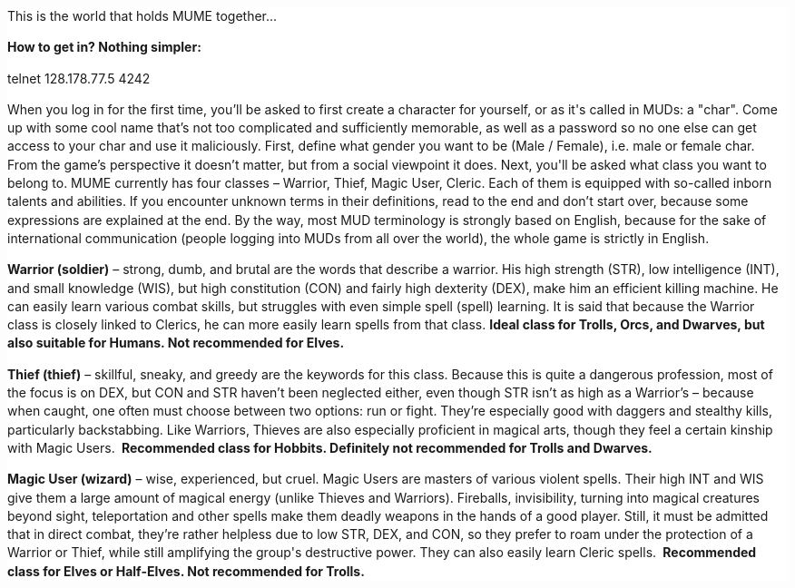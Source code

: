 This is the world that holds MUME together...

**How to get in? Nothing simpler:**

telnet 128.178.77.5 4242

When you log in for the first time, you’ll be asked to first create a
character for yourself, or as it's called in MUDs: a "char". Come up
with some cool name that’s not too complicated and sufficiently
memorable, as well as a password so no one else can get access to your
char and use it maliciously. First, define what gender you want to be
(Male / Female), i.e. male or female char. From the game’s perspective
it doesn’t matter, but from a social viewpoint it does. Next, you'll be
asked what class you want to belong to. MUME currently has four classes
– Warrior, Thief, Magic User, Cleric. Each of them is equipped with
so-called inborn talents and abilities. If you encounter unknown terms
in their definitions, read to the end and don’t start over, because some
expressions are explained at the end. By the way, most MUD terminology
is strongly based on English, because for the sake of international
communication (people logging into MUDs from all over the world), the
whole game is strictly in English.

**Warrior (soldier)** – strong, dumb, and brutal are the words that
describe a warrior. His high strength (STR), low intelligence (INT), and
small knowledge (WIS), but high constitution (CON) and fairly high
dexterity (DEX), make him an efficient killing machine. He can easily
learn various combat skills, but struggles with even simple spell
(spell) learning. It is said that because the Warrior class is closely
linked to Clerics, he can more easily learn spells from that class.
**Ideal class for Trolls, Orcs, and Dwarves, but also suitable for
Humans. Not recommended for Elves.**

**Thief (thief)** – skillful, sneaky, and greedy are the keywords for
this class. Because this is quite a dangerous profession, most of the
focus is on DEX, but CON and STR haven’t been neglected either, even
though STR isn’t as high as a Warrior’s – because when caught, one often
must choose between two options: run or fight. They’re especially good
with daggers and stealthy kills, particularly backstabbing. Like
Warriors, Thieves are also especially proficient in magical arts, though
they feel a certain kinship with Magic Users. ** Recommended class for
Hobbits. Definitely not recommended for Trolls and Dwarves.**

**Magic User (wizard)** – wise, experienced, but cruel. Magic Users are
masters of various violent spells. Their high INT and WIS give them a
large amount of magical energy (unlike Thieves and Warriors). Fireballs,
invisibility, turning into magical creatures beyond sight, teleportation
and other spells make them deadly weapons in the hands of a good player.
Still, it must be admitted that in direct combat, they’re rather
helpless due to low STR, DEX, and CON, so they prefer to roam under the
protection of a Warrior or Thief, while still amplifying the group's
destructive power. They can also easily learn Cleric spells.
** Recommended class for Elves or Half-Elves. Not recommended for
Trolls.**

